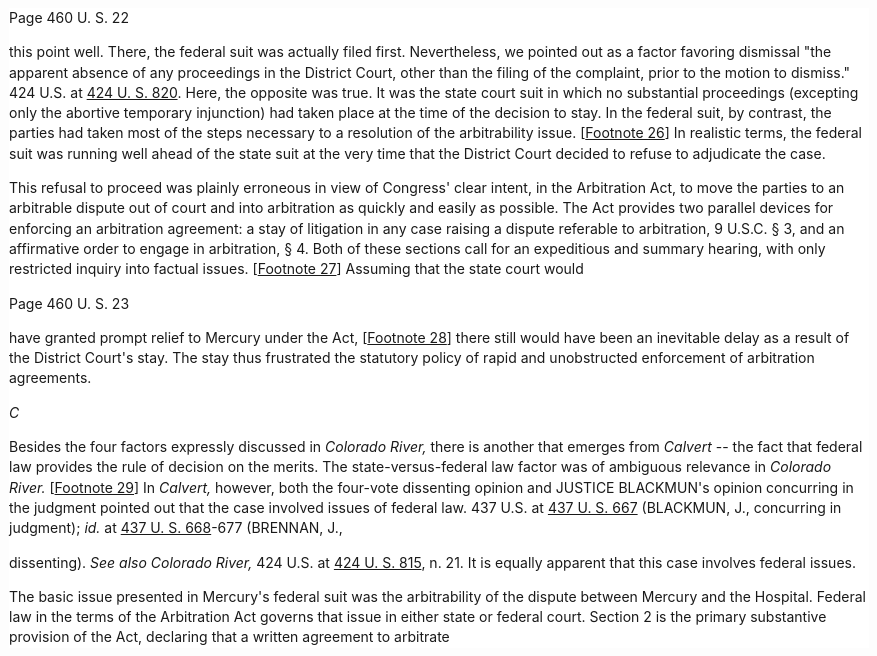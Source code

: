 Page 460 U. S. 22

this point well. There, the federal suit was actually filed first. Nevertheless,
we pointed out as a factor favoring dismissal "the apparent absence of any
proceedings in the District Court, other than the filing of the complaint, prior
to the motion to dismiss." 424 U.S. at [424 U. S.
820](https://supreme.justia.com/cases/federal/us/424/800/case.html#820). Here,
the opposite was true. It was the state court suit in which no substantial
proceedings (excepting only the abortive temporary injunction) had taken place
at the time of the decision to stay. In the federal suit, by contrast, the
parties had taken most of the steps necessary to a resolution of the
arbitrability issue. [[Footnote
26](https://supreme.justia.com/cases/federal/us/460/1/case.html#F26)] In
realistic terms, the federal suit was running well ahead of the state suit at
the very time that the District Court decided to refuse to adjudicate the case.

This refusal to proceed was plainly erroneous in view of Congress' clear intent,
in the Arbitration Act, to move the parties to an arbitrable dispute out of
court and into arbitration as quickly and easily as possible. The Act provides
two parallel devices for enforcing an arbitration agreement: a stay of
litigation in any case raising a dispute referable to arbitration, 9 U.S.C. § 3,
and an affirmative order to engage in arbitration, § 4. Both of these sections
call for an expeditious and summary hearing, with only restricted inquiry into
factual issues. [[Footnote
27](https://supreme.justia.com/cases/federal/us/460/1/case.html#F27)] Assuming
that the state court would

Page 460 U. S. 23

have granted prompt relief to Mercury under the Act, [[Footnote
28](https://supreme.justia.com/cases/federal/us/460/1/case.html#F28)] there
still would have been an inevitable delay as a result of the District Court's
stay. The stay thus frustrated the statutory policy of rapid and unobstructed
enforcement of arbitration agreements.

*C*

Besides the four factors expressly discussed in *Colorado River,* there is
another that emerges from *Calvert* -- the fact that federal law provides the
rule of decision on the merits. The state-versus-federal law factor was of
ambiguous relevance in *Colorado River.* [[Footnote
29](https://supreme.justia.com/cases/federal/us/460/1/case.html#F29)]
In *Calvert,* however, both the four-vote dissenting opinion and JUSTICE
BLACKMUN's opinion concurring in the judgment pointed out that the case involved
issues of federal law. 437 U.S. at [437 U. S.
667](https://supreme.justia.com/cases/federal/us/437/655/case.html#667) (BLACKMUN,
J., concurring in judgment); *id.* at [437 U. S.
668](https://supreme.justia.com/cases/federal/us/437/655/case.html#668)-677
(BRENNAN, J.,

dissenting). *See also Colorado River,* 424 U.S. at [424 U. S.
815](https://supreme.justia.com/cases/federal/us/424/800/case.html#815), n. 21.
It is equally apparent that this case involves federal issues.

The basic issue presented in Mercury's federal suit was the arbitrability of the
dispute between Mercury and the Hospital. Federal law in the terms of the
Arbitration Act governs that issue in either state or federal court. Section 2
is the primary substantive provision of the Act, declaring that a written
agreement to arbitrate
